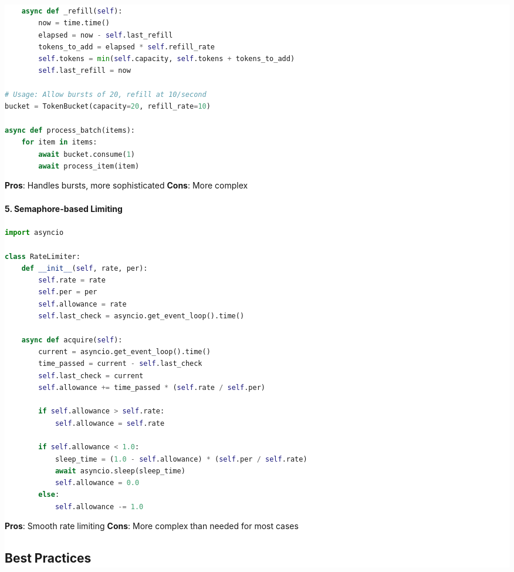 ```python
    async def _refill(self):
        now = time.time()
        elapsed = now - self.last_refill
        tokens_to_add = elapsed * self.refill_rate
        self.tokens = min(self.capacity, self.tokens + tokens_to_add)
        self.last_refill = now

# Usage: Allow bursts of 20, refill at 10/second
bucket = TokenBucket(capacity=20, refill_rate=10)

async def process_batch(items):
    for item in items:
        await bucket.consume(1)
        await process_item(item)
```

**Pros**: Handles bursts, more sophisticated
**Cons**: More complex

#### 5. Semaphore-based Limiting
```python
import asyncio

class RateLimiter:
    def __init__(self, rate, per):
        self.rate = rate
        self.per = per
        self.allowance = rate
        self.last_check = asyncio.get_event_loop().time()
    
    async def acquire(self):
        current = asyncio.get_event_loop().time()
        time_passed = current - self.last_check
        self.last_check = current
        self.allowance += time_passed * (self.rate / self.per)
        
        if self.allowance > self.rate:
            self.allowance = self.rate
        
        if self.allowance < 1.0:
            sleep_time = (1.0 - self.allowance) * (self.per / self.rate)
            await asyncio.sleep(sleep_time)
            self.allowance = 0.0
        else:
            self.allowance -= 1.0
```

**Pros**: Smooth rate limiting
**Cons**: More complex than needed for most cases

## Best Practices

